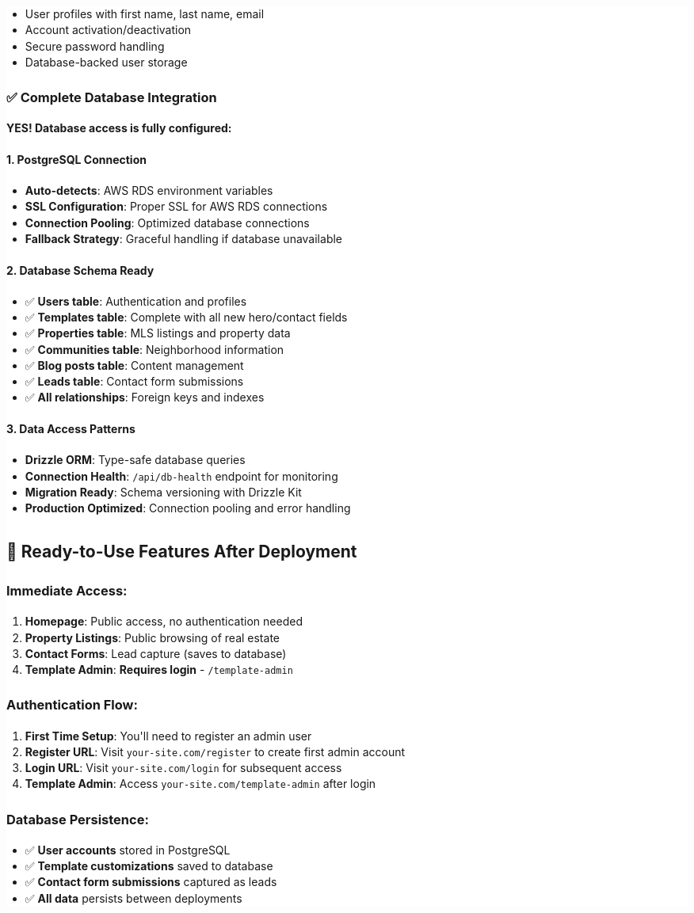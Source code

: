 - User profiles with first name, last name, email
- Account activation/deactivation
- Secure password handling
- Database-backed user storage

### ✅ **Complete Database Integration**

**YES! Database access is fully configured:**

#### **1. PostgreSQL Connection**

- **Auto-detects**: AWS RDS environment variables
- **SSL Configuration**: Proper SSL for AWS RDS connections
- **Connection Pooling**: Optimized database connections
- **Fallback Strategy**: Graceful handling if database unavailable

#### **2. Database Schema Ready**

- ✅ **Users table**: Authentication and profiles
- ✅ **Templates table**: Complete with all new hero/contact fields
- ✅ **Properties table**: MLS listings and property data
- ✅ **Communities table**: Neighborhood information
- ✅ **Blog posts table**: Content management
- ✅ **Leads table**: Contact form submissions
- ✅ **All relationships**: Foreign keys and indexes

#### **3. Data Access Patterns**

- **Drizzle ORM**: Type-safe database queries
- **Connection Health**: `/api/db-health` endpoint for monitoring
- **Migration Ready**: Schema versioning with Drizzle Kit
- **Production Optimized**: Connection pooling and error handling

## 🎯 **Ready-to-Use Features After Deployment**

### **Immediate Access:**

1. **Homepage**: Public access, no authentication needed
2. **Property Listings**: Public browsing of real estate
3. **Contact Forms**: Lead capture (saves to database)
4. **Template Admin**: **Requires login** - `/template-admin`

### **Authentication Flow:**

1. **First Time Setup**: You'll need to register an admin user
2. **Register URL**: Visit `your-site.com/register` to create first admin account
3. **Login URL**: Visit `your-site.com/login` for subsequent access
4. **Template Admin**: Access `your-site.com/template-admin` after login

### **Database Persistence:**

- ✅ **User accounts** stored in PostgreSQL
- ✅ **Template customizations** saved to database
- ✅ **Contact form submissions** captured as leads
- ✅ **All data** persists between deployments
